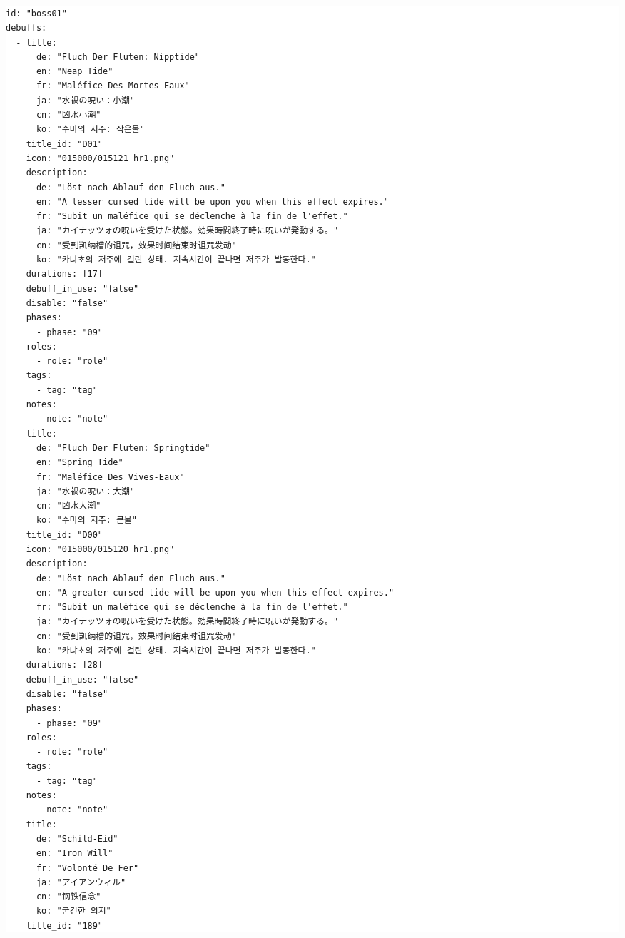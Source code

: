     id: "boss01"
    debuffs:
      - title:
          de: "Fluch Der Fluten: Nipptide"
          en: "Neap Tide"
          fr: "Maléfice Des Mortes-Eaux"
          ja: "水禍の呪い：小潮"
          cn: "凶水小潮"
          ko: "수마의 저주: 작은물"
        title_id: "D01"
        icon: "015000/015121_hr1.png"
        description:
          de: "Löst nach Ablauf den Fluch aus."
          en: "A lesser cursed tide will be upon you when this effect expires."
          fr: "Subit un maléfice qui se déclenche à la fin de l'effet."
          ja: "カイナッツォの呪いを受けた状態。効果時間終了時に呪いが発動する。"
          cn: "受到凯纳槽的诅咒，效果时间结束时诅咒发动"
          ko: "카냐초의 저주에 걸린 상태. 지속시간이 끝나면 저주가 발동한다."
        durations: [17]
        debuff_in_use: "false"
        disable: "false"
        phases:
          - phase: "09"
        roles:
          - role: "role"
        tags:
          - tag: "tag"
        notes:
          - note: "note"
      - title:
          de: "Fluch Der Fluten: Springtide"
          en: "Spring Tide"
          fr: "Maléfice Des Vives-Eaux"
          ja: "水禍の呪い：大潮"
          cn: "凶水大潮"
          ko: "수마의 저주: 큰물"
        title_id: "D00"
        icon: "015000/015120_hr1.png"
        description:
          de: "Löst nach Ablauf den Fluch aus."
          en: "A greater cursed tide will be upon you when this effect expires."
          fr: "Subit un maléfice qui se déclenche à la fin de l'effet."
          ja: "カイナッツォの呪いを受けた状態。効果時間終了時に呪いが発動する。"
          cn: "受到凯纳槽的诅咒，效果时间结束时诅咒发动"
          ko: "카냐초의 저주에 걸린 상태. 지속시간이 끝나면 저주가 발동한다."
        durations: [28]
        debuff_in_use: "false"
        disable: "false"
        phases:
          - phase: "09"
        roles:
          - role: "role"
        tags:
          - tag: "tag"
        notes:
          - note: "note"
      - title:
          de: "Schild-Eid"
          en: "Iron Will"
          fr: "Volonté De Fer"
          ja: "アイアンウィル"
          cn: "钢铁信念"
          ko: "굳건한 의지"
        title_id: "189"